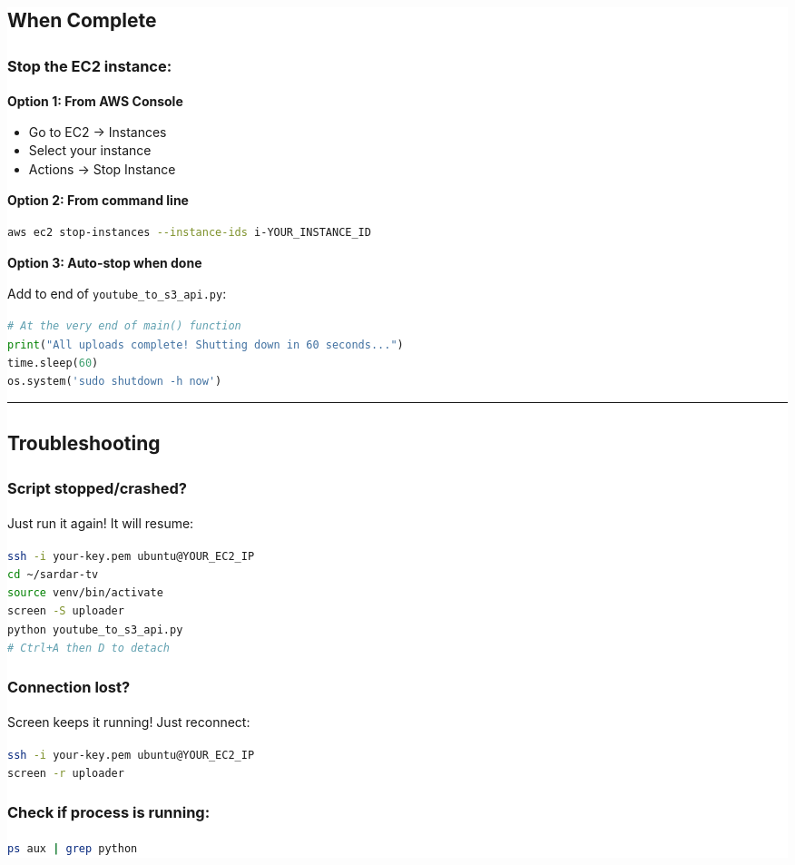 
## When Complete

### Stop the EC2 instance:

**Option 1: From AWS Console**
- Go to EC2 → Instances
- Select your instance
- Actions → Stop Instance

**Option 2: From command line**
```bash
aws ec2 stop-instances --instance-ids i-YOUR_INSTANCE_ID
```

**Option 3: Auto-stop when done**

Add to end of `youtube_to_s3_api.py`:

```python
# At the very end of main() function
print("All uploads complete! Shutting down in 60 seconds...")
time.sleep(60)
os.system('sudo shutdown -h now')
```

---

## Troubleshooting

### Script stopped/crashed?

Just run it again! It will resume:

```bash
ssh -i your-key.pem ubuntu@YOUR_EC2_IP
cd ~/sardar-tv
source venv/bin/activate
screen -S uploader
python youtube_to_s3_api.py
# Ctrl+A then D to detach
```

### Connection lost?

Screen keeps it running! Just reconnect:

```bash
ssh -i your-key.pem ubuntu@YOUR_EC2_IP
screen -r uploader
```

### Check if process is running:

```bash
ps aux | grep python
```

